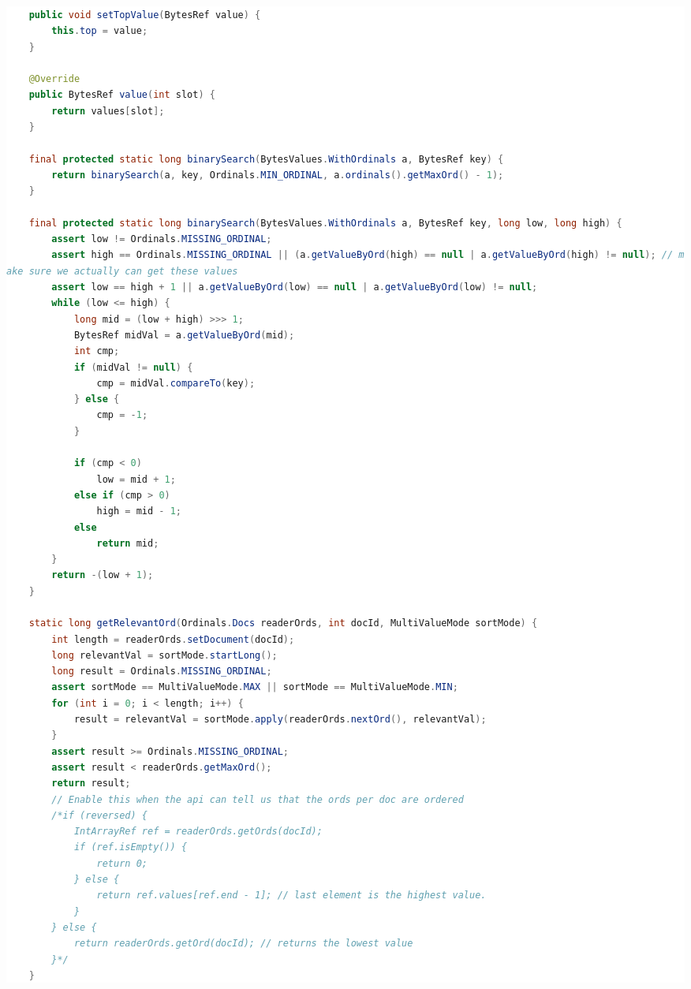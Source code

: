 ```java
    public void setTopValue(BytesRef value) {
        this.top = value;
    }

    @Override
    public BytesRef value(int slot) {
        return values[slot];
    }

    final protected static long binarySearch(BytesValues.WithOrdinals a, BytesRef key) {
        return binarySearch(a, key, Ordinals.MIN_ORDINAL, a.ordinals().getMaxOrd() - 1);
    }

    final protected static long binarySearch(BytesValues.WithOrdinals a, BytesRef key, long low, long high) {
        assert low != Ordinals.MISSING_ORDINAL;
        assert high == Ordinals.MISSING_ORDINAL || (a.getValueByOrd(high) == null | a.getValueByOrd(high) != null); // make sure we actually can get these values
        assert low == high + 1 || a.getValueByOrd(low) == null | a.getValueByOrd(low) != null;
        while (low <= high) {
            long mid = (low + high) >>> 1;
            BytesRef midVal = a.getValueByOrd(mid);
            int cmp;
            if (midVal != null) {
                cmp = midVal.compareTo(key);
            } else {
                cmp = -1;
            }

            if (cmp < 0)
                low = mid + 1;
            else if (cmp > 0)
                high = mid - 1;
            else
                return mid;
        }
        return -(low + 1);
    }

    static long getRelevantOrd(Ordinals.Docs readerOrds, int docId, MultiValueMode sortMode) {
        int length = readerOrds.setDocument(docId);
        long relevantVal = sortMode.startLong();
        long result = Ordinals.MISSING_ORDINAL;
        assert sortMode == MultiValueMode.MAX || sortMode == MultiValueMode.MIN;
        for (int i = 0; i < length; i++) {
            result = relevantVal = sortMode.apply(readerOrds.nextOrd(), relevantVal);
        }
        assert result >= Ordinals.MISSING_ORDINAL;
        assert result < readerOrds.getMaxOrd();
        return result;
        // Enable this when the api can tell us that the ords per doc are ordered
        /*if (reversed) {
            IntArrayRef ref = readerOrds.getOrds(docId);
            if (ref.isEmpty()) {
                return 0;
            } else {
                return ref.values[ref.end - 1]; // last element is the highest value.
            }
        } else {
            return readerOrds.getOrd(docId); // returns the lowest value
        }*/
    }

```